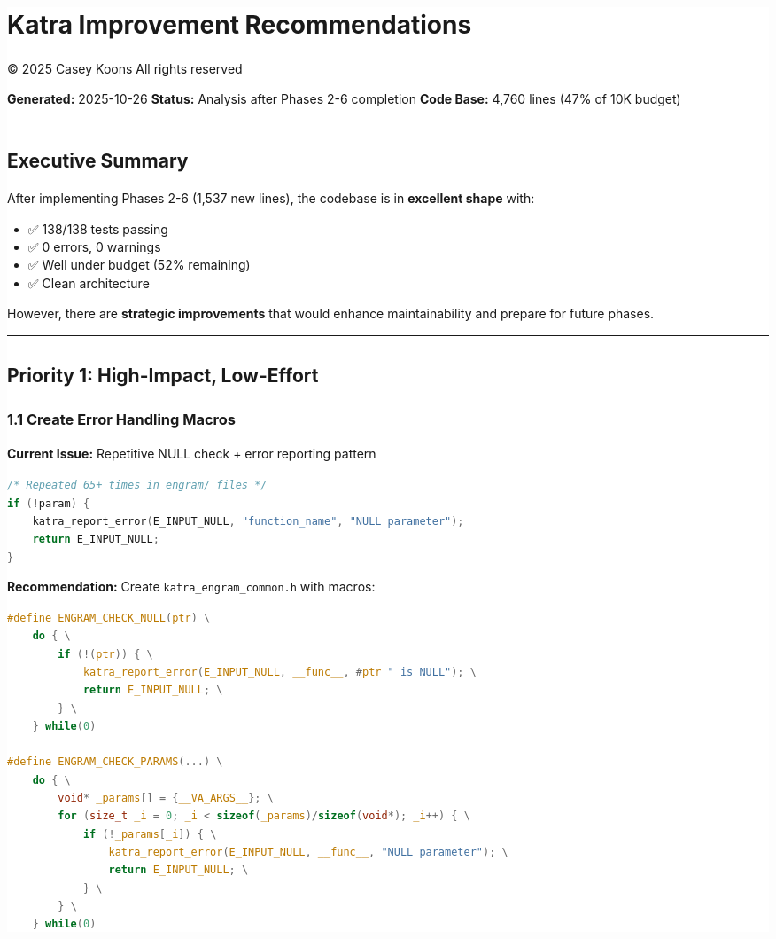 # Katra Improvement Recommendations

© 2025 Casey Koons All rights reserved

**Generated:** 2025-10-26
**Status:** Analysis after Phases 2-6 completion
**Code Base:** 4,760 lines (47% of 10K budget)

---

## Executive Summary

After implementing Phases 2-6 (1,537 new lines), the codebase is in **excellent shape** with:
- ✅ 138/138 tests passing
- ✅ 0 errors, 0 warnings
- ✅ Well under budget (52% remaining)
- ✅ Clean architecture

However, there are **strategic improvements** that would enhance maintainability and prepare for future phases.

---

## Priority 1: High-Impact, Low-Effort

### 1.1 Create Error Handling Macros

**Current Issue:** Repetitive NULL check + error reporting pattern
```c
/* Repeated 65+ times in engram/ files */
if (!param) {
    katra_report_error(E_INPUT_NULL, "function_name", "NULL parameter");
    return E_INPUT_NULL;
}
```

**Recommendation:** Create `katra_engram_common.h` with macros:
```c
#define ENGRAM_CHECK_NULL(ptr) \
    do { \
        if (!(ptr)) { \
            katra_report_error(E_INPUT_NULL, __func__, #ptr " is NULL"); \
            return E_INPUT_NULL; \
        } \
    } while(0)

#define ENGRAM_CHECK_PARAMS(...) \
    do { \
        void* _params[] = {__VA_ARGS__}; \
        for (size_t _i = 0; _i < sizeof(_params)/sizeof(void*); _i++) { \
            if (!_params[_i]) { \
                katra_report_error(E_INPUT_NULL, __func__, "NULL parameter"); \
                return E_INPUT_NULL; \
            } \
        } \
    } while(0)
```
